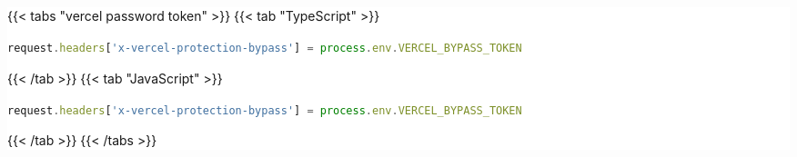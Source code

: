 {{< tabs "vercel password token" >}}
{{< tab "TypeScript" >}}
```ts
request.headers['x-vercel-protection-bypass'] = process.env.VERCEL_BYPASS_TOKEN
```
{{< /tab >}}
{{< tab "JavaScript" >}}
```js
request.headers['x-vercel-protection-bypass'] = process.env.VERCEL_BYPASS_TOKEN
```
{{< /tab >}}
{{< /tabs >}}

